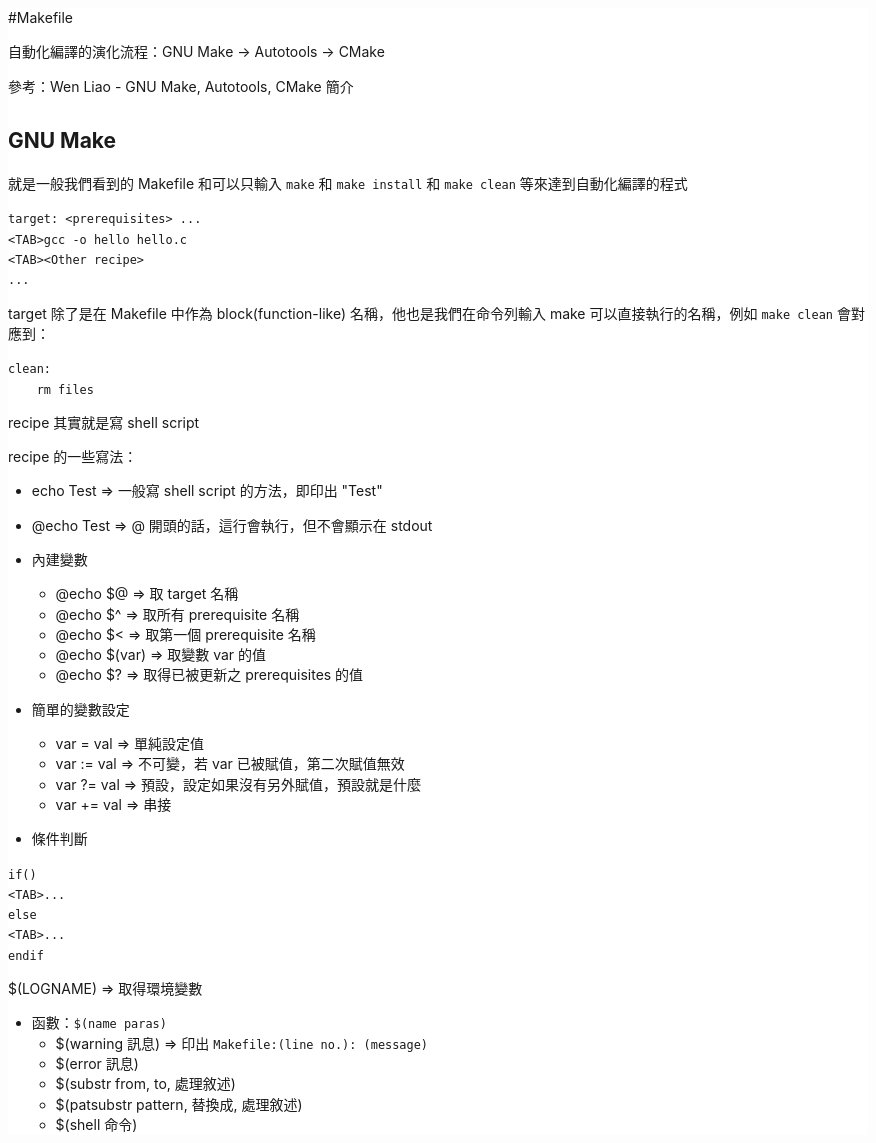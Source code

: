 #Makefile

自動化編譯的演化流程：GNU Make -> Autotools -> CMake

參考：Wen Liao - GNU Make, Autotools, CMake 簡介

## GNU Make
就是一般我們看到的 Makefile 和可以只輸入 `make` 和 `make install` 和 `make clean` 等來達到自動化編譯的程式

```
target: <prerequisites> ...
<TAB>gcc -o hello hello.c
<TAB><Other recipe>
...
```

target 除了是在 Makefile 中作為 block(function-like) 名稱，他也是我們在命令列輸入 make 可以直接執行的名稱，例如 `make clean` 會對應到：
```
clean:
	rm files
```


recipe 其實就是寫 shell script

recipe 的一些寫法：
* echo Test	=> 一般寫 shell script 的方法，即印出 "Test"
* @echo Test	=> @ 開頭的話，這行會執行，但不會顯示在 stdout

* 內建變數
	* @echo $@	=> 取 target 名稱
	* @echo $^	=> 取所有 prerequisite 名稱
	* @echo $<   => 取第一個 prerequisite 名稱
	* @echo $(var) => 取變數 var 的值
	* @echo $?	=> 取得已被更新之 prerequisites 的值

* 簡單的變數設定
	* var = val		=> 單純設定值
	* var := val		=> 不可變，若 var 已被賦值，第二次賦值無效
	* var ?= val		=>	預設，設定如果沒有另外賦值，預設就是什麼
	* var += val		=>	串接

* 條件判斷

```
if()
<TAB>...
else
<TAB>...
endif
```

$(LOGNAME)	  	=> 取得環境變數


* 函數：`$(name paras)`
	* $(warning 訊息)  	=> 印出 `Makefile:(line no.): (message)`
	* $(error 訊息)
	* $(substr from, to, 處理敘述)
	* $(patsubstr pattern, 替換成, 處理敘述)
	* $(shell 命令)
